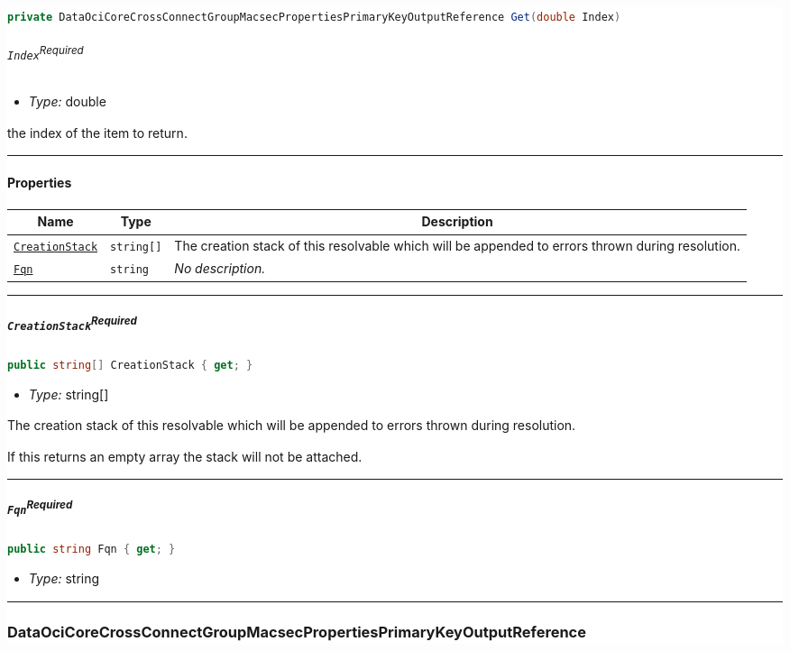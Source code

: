 ```csharp
private DataOciCoreCrossConnectGroupMacsecPropertiesPrimaryKeyOutputReference Get(double Index)
```

###### `Index`<sup>Required</sup> <a name="Index" id="rhizo-co-terraform-provider-oci.dataOciCoreCrossConnectGroup.DataOciCoreCrossConnectGroupMacsecPropertiesPrimaryKeyList.get.parameter.index"></a>

- *Type:* double

the index of the item to return.

---


#### Properties <a name="Properties" id="Properties"></a>

| **Name** | **Type** | **Description** |
| --- | --- | --- |
| <code><a href="#rhizo-co-terraform-provider-oci.dataOciCoreCrossConnectGroup.DataOciCoreCrossConnectGroupMacsecPropertiesPrimaryKeyList.property.creationStack">CreationStack</a></code> | <code>string[]</code> | The creation stack of this resolvable which will be appended to errors thrown during resolution. |
| <code><a href="#rhizo-co-terraform-provider-oci.dataOciCoreCrossConnectGroup.DataOciCoreCrossConnectGroupMacsecPropertiesPrimaryKeyList.property.fqn">Fqn</a></code> | <code>string</code> | *No description.* |

---

##### `CreationStack`<sup>Required</sup> <a name="CreationStack" id="rhizo-co-terraform-provider-oci.dataOciCoreCrossConnectGroup.DataOciCoreCrossConnectGroupMacsecPropertiesPrimaryKeyList.property.creationStack"></a>

```csharp
public string[] CreationStack { get; }
```

- *Type:* string[]

The creation stack of this resolvable which will be appended to errors thrown during resolution.

If this returns an empty array the stack will not be attached.

---

##### `Fqn`<sup>Required</sup> <a name="Fqn" id="rhizo-co-terraform-provider-oci.dataOciCoreCrossConnectGroup.DataOciCoreCrossConnectGroupMacsecPropertiesPrimaryKeyList.property.fqn"></a>

```csharp
public string Fqn { get; }
```

- *Type:* string

---


### DataOciCoreCrossConnectGroupMacsecPropertiesPrimaryKeyOutputReference <a name="DataOciCoreCrossConnectGroupMacsecPropertiesPrimaryKeyOutputReference" id="rhizo-co-terraform-provider-oci.dataOciCoreCrossConnectGroup.DataOciCoreCrossConnectGroupMacsecPropertiesPrimaryKeyOutputReference"></a>
